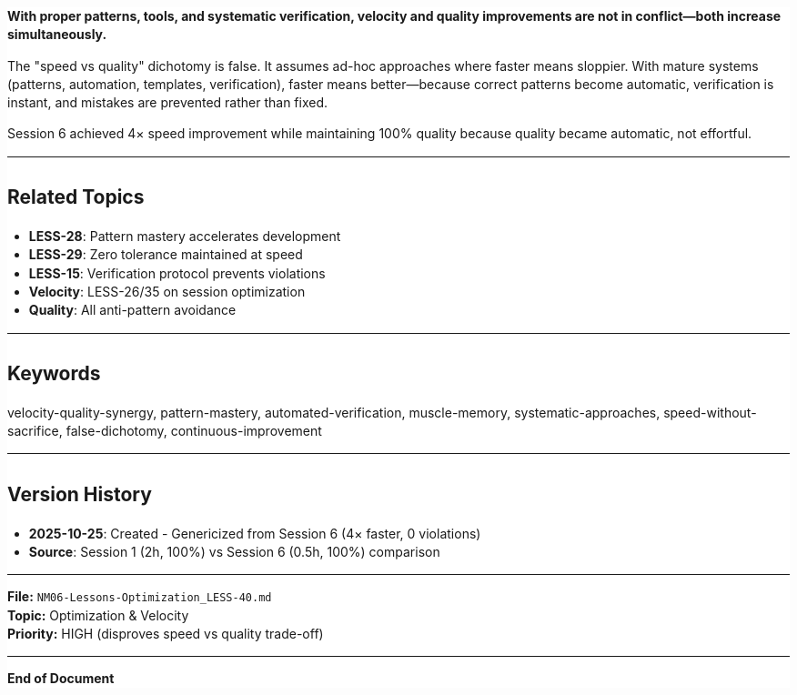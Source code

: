 **With proper patterns, tools, and systematic verification, velocity and quality improvements are not in conflict—both increase simultaneously.**

The "speed vs quality" dichotomy is false. It assumes ad-hoc approaches where faster means sloppier. With mature systems (patterns, automation, templates, verification), faster means better—because correct patterns become automatic, verification is instant, and mistakes are prevented rather than fixed.

Session 6 achieved 4× speed improvement while maintaining 100% quality because quality became automatic, not effortful.

---

## Related Topics

- **LESS-28**: Pattern mastery accelerates development
- **LESS-29**: Zero tolerance maintained at speed
- **LESS-15**: Verification protocol prevents violations
- **Velocity**: LESS-26/35 on session optimization
- **Quality**: All anti-pattern avoidance

---

## Keywords

velocity-quality-synergy, pattern-mastery, automated-verification, muscle-memory, systematic-approaches, speed-without-sacrifice, false-dichotomy, continuous-improvement

---

## Version History

- **2025-10-25**: Created - Genericized from Session 6 (4× faster, 0 violations)
- **Source**: Session 1 (2h, 100%) vs Session 6 (0.5h, 100%) comparison

---

**File:** `NM06-Lessons-Optimization_LESS-40.md`  
**Topic:** Optimization & Velocity  
**Priority:** HIGH (disproves speed vs quality trade-off)

---

**End of Document**
